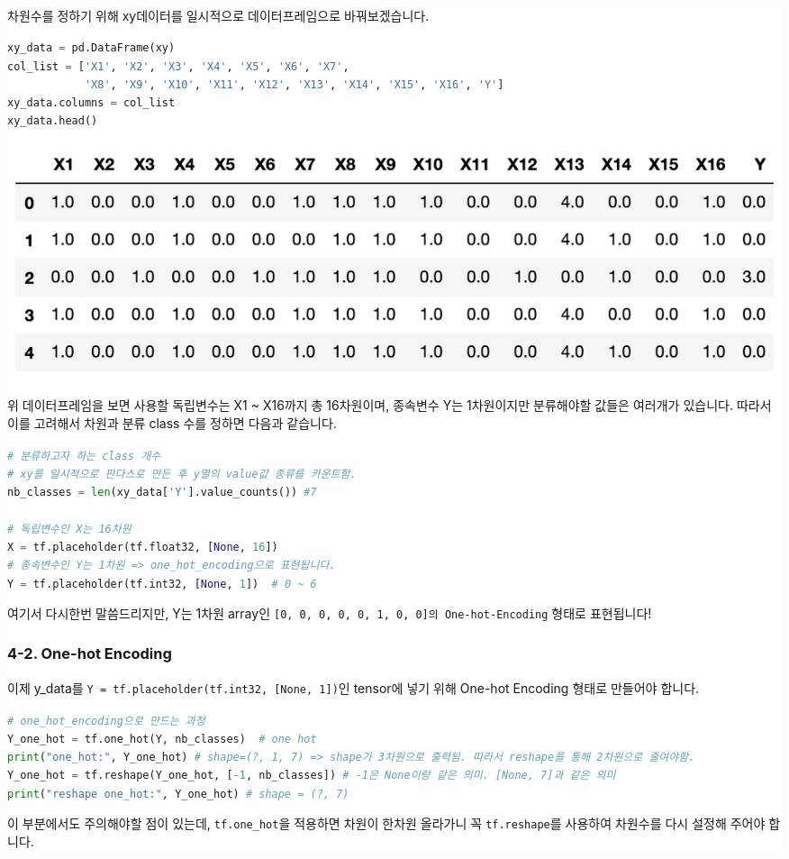 차원수를 정하기 위해 xy데이터를 일시적으로 데이터프레임으로 바꿔보겠습니다.

```python
xy_data = pd.DataFrame(xy)
col_list = ['X1', 'X2', 'X3', 'X4', 'X5', 'X6', 'X7', 
            'X8', 'X9', 'X10', 'X11', 'X12', 'X13', 'X14', 'X15', 'X16', 'Y']
xy_data.columns = col_list
xy_data.head()
```

![](/img/all_deaplearning/part4/df.png)

위 데이터프레임을 보면 사용할 독립변수는 X1 ~ X16까지 총 16차원이며, 종속변수 Y는 1차원이지만 분류해야할 값들은 여러개가 있습니다. 따라서 이를 고려해서 차원과
분류 class 수를 정하면 다음과 같습니다.

```python
# 분류하고자 하는 class 개수
# xy를 일시적으로 판다스로 만든 후 y열의 value값 종류를 카운트함.
nb_classes = len(xy_data['Y'].value_counts()) #7

# 독립변수인 X는 16차원
X = tf.placeholder(tf.float32, [None, 16])
# 종속변수인 Y는 1차원 => one_hot_encoding으로 표현됩니다.
Y = tf.placeholder(tf.int32, [None, 1])  # 0 ~ 6
```

여기서 다시한번 말씀드리지만, Y는 1차원 array인 `[0, 0, 0, 0, 0, 1, 0, 0]의 One-hot-Encoding` 형태로 표현됩니다!

### 4-2. One-hot Encoding

이제 y_data를 `Y = tf.placeholder(tf.int32, [None, 1])`인 tensor에 넣기 위해 One-hot Encoding 형태로 만들어야 합니다. 

```python
# one_hot_encoding으로 만드는 과정
Y_one_hot = tf.one_hot(Y, nb_classes)  # one hot
print("one_hot:", Y_one_hot) # shape=(?, 1, 7) => shape가 3차원으로 출력됨. 따라서 reshape를 통해 2차원으로 줄여야함.
Y_one_hot = tf.reshape(Y_one_hot, [-1, nb_classes]) # -1은 None이랑 같은 의미. [None, 7]과 같은 의미
print("reshape one_hot:", Y_one_hot) # shape = (?, 7)
```

이 부분에서도 주의해야할 점이 있는데, `tf.one_hot`을 적용하면 차원이 한차원 올라가니 꼭 `tf.reshape`를 사용하여 차원수를 다시 설정해 주어야 합니다.
